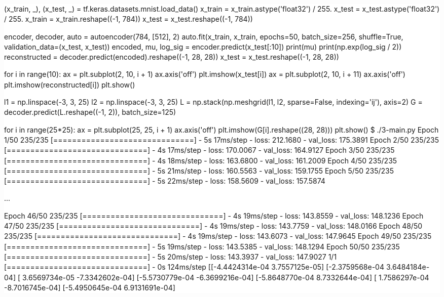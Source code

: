 (x_train, _), (x_test, _) = tf.keras.datasets.mnist.load_data()
x_train = x_train.astype('float32') / 255.
x_test = x_test.astype('float32') / 255.
x_train = x_train.reshape((-1, 784))
x_test = x_test.reshape((-1, 784))

encoder, decoder, auto = autoencoder(784, [512], 2)
auto.fit(x_train, x_train, epochs=50, batch_size=256, shuffle=True,
                validation_data=(x_test, x_test))
encoded, mu, log_sig = encoder.predict(x_test[:10])
print(mu)
print(np.exp(log_sig / 2))
reconstructed = decoder.predict(encoded).reshape((-1, 28, 28))
x_test = x_test.reshape((-1, 28, 28))

for i in range(10):
    ax = plt.subplot(2, 10, i + 1)
    ax.axis('off')
    plt.imshow(x_test[i])
    ax = plt.subplot(2, 10, i + 11)
    ax.axis('off')
    plt.imshow(reconstructed[i])
plt.show()


l1 = np.linspace(-3, 3, 25)
l2 = np.linspace(-3, 3, 25)
L = np.stack(np.meshgrid(l1, l2, sparse=False, indexing='ij'), axis=2)
G = decoder.predict(L.reshape((-1, 2)), batch_size=125)

for i in range(25*25):
    ax = plt.subplot(25, 25, i + 1)
    ax.axis('off')
    plt.imshow(G[i].reshape((28, 28)))
plt.show()
$ ./3-main.py
Epoch 1/50
235/235 [==============================] - 5s 17ms/step - loss: 212.1680 - val_loss: 175.3891
Epoch 2/50
235/235 [==============================] - 4s 17ms/step - loss: 170.0067 - val_loss: 164.9127
Epoch 3/50
235/235 [==============================] - 4s 18ms/step - loss: 163.6800 - val_loss: 161.2009
Epoch 4/50
235/235 [==============================] - 5s 21ms/step - loss: 160.5563 - val_loss: 159.1755
Epoch 5/50
235/235 [==============================] - 5s 22ms/step - loss: 158.5609 - val_loss: 157.5874

...

Epoch 46/50
235/235 [==============================] - 4s 19ms/step - loss: 143.8559 - val_loss: 148.1236
Epoch 47/50
235/235 [==============================] - 4s 19ms/step - loss: 143.7759 - val_loss: 148.0166
Epoch 48/50
235/235 [==============================] - 4s 19ms/step - loss: 143.6073 - val_loss: 147.9645
Epoch 49/50
235/235 [==============================] - 5s 19ms/step - loss: 143.5385 - val_loss: 148.1294
Epoch 50/50
235/235 [==============================] - 5s 20ms/step - loss: 143.3937 - val_loss: 147.9027
1/1 [==============================] - 0s 124ms/step
[[-4.4424314e-04  3.7557125e-05]
 [-2.3759568e-04  3.6484184e-04]
 [ 3.6569734e-05 -7.3342602e-04]
 [-5.5730779e-04 -6.3699216e-04]
 [-5.8648770e-04  8.7332644e-04]
 [ 1.7586297e-04 -8.7016745e-04]
 [-5.4950645e-04  6.9131691e-04]